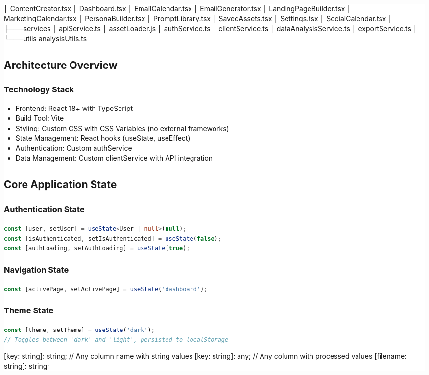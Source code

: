 │           ContentCreator.tsx
│           Dashboard.tsx
│           EmailCalendar.tsx
│           EmailGenerator.tsx
│           LandingPageBuilder.tsx
│           MarketingCalendar.tsx
│           PersonaBuilder.tsx
│           PromptLibrary.tsx
│           SavedAssets.tsx
│           Settings.tsx
│           SocialCalendar.tsx
│
├───services
│       apiService.ts
│       assetLoader.js
│       authService.ts
│       clientService.ts
│       dataAnalysisService.ts
│       exportService.ts
│
└───utils
        analysisUtils.ts</pre>

## Architecture Overview
### Technology Stack
- Frontend: React 18+ with TypeScript
- Build Tool: Vite
- Styling: Custom CSS with CSS Variables (no external frameworks)
- State Management: React hooks (useState, useEffect)
- Authentication: Custom authService
- Data Management: Custom clientService with API integration

## Core Application State
### Authentication State
```typescript
const [user, setUser] = useState<User | null>(null);
const [isAuthenticated, setIsAuthenticated] = useState(false);
const [authLoading, setAuthLoading] = useState(true);
```

### Navigation State
```typescript
const [activePage, setActivePage] = useState('dashboard');
```

### Theme State
```typescript
const [theme, setTheme] = useState('dark');
// Toggles between 'dark' and 'light', persisted to localStorage
```


  [key: string]: string; // Any column name with string values
  [key: string]: any; // Any column with processed values
  [filename: string]: string;